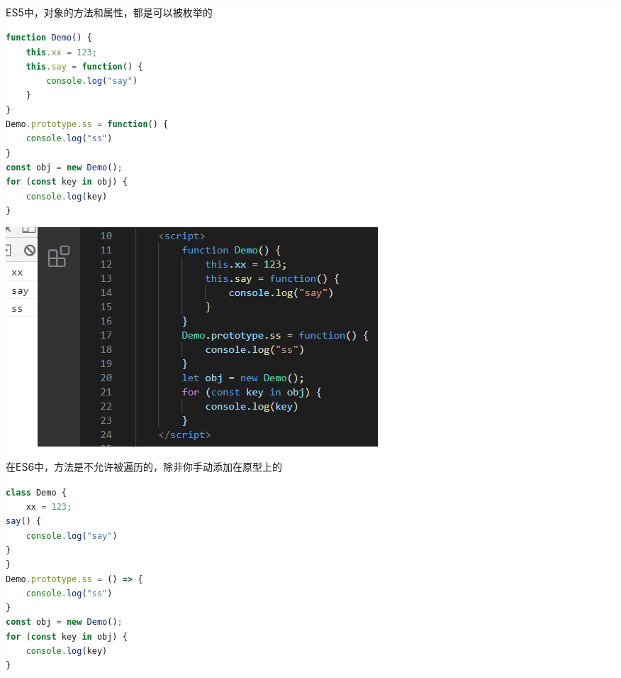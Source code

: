 ES5中，对象的方法和属性，都是可以被枚举的

```js
function Demo() {
    this.xx = 123;
    this.say = function() {
        console.log("say")
    }
}
Demo.prototype.ss = function() {
    console.log("ss")
}
const obj = new Demo();
for (const key in obj) {
    console.log(key)
}
```

![image-20200405211218883](JavaScript面向对象编程之class.assets/image-20200405211218883.png)



在ES6中，方法是不允许被遍历的，除非你手动添加在原型上的

```js
class Demo {
    xx = 123;
say() {
    console.log("say")
}
}
Demo.prototype.ss = () => {
    console.log("ss")
}
const obj = new Demo();
for (const key in obj) {
    console.log(key)
}
```
